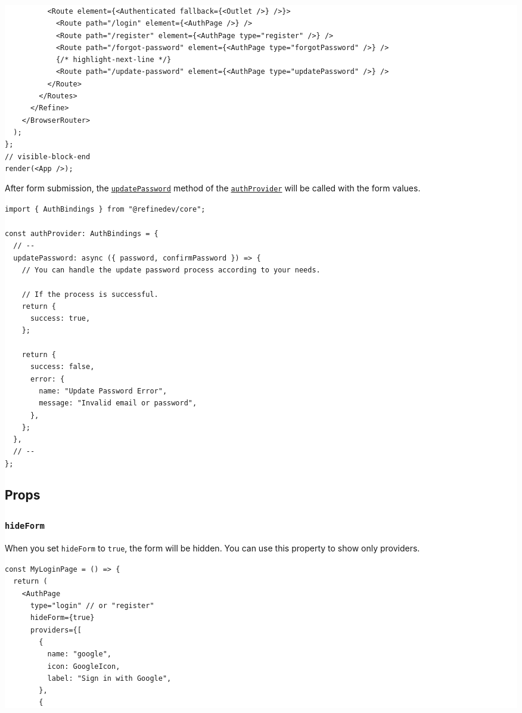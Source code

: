 ```tsx live url=http://localhost:3000/update-password
          <Route element={<Authenticated fallback={<Outlet />} />}>
            <Route path="/login" element={<AuthPage />} />
            <Route path="/register" element={<AuthPage type="register" />} />
            <Route path="/forgot-password" element={<AuthPage type="forgotPassword" />} />
            {/* highlight-next-line */}
            <Route path="/update-password" element={<AuthPage type="updatePassword" />} />
          </Route>
        </Routes>
      </Refine>
    </BrowserRouter>
  );
};
// visible-block-end
render(<App />);
```

After form submission, the [`updatePassword`][update-password] method of the [`authProvider`][auth-provider] will be called with the form values.

```tsx title="src/authProvider.ts"
import { AuthBindings } from "@refinedev/core";

const authProvider: AuthBindings = {
  // --
  updatePassword: async ({ password, confirmPassword }) => {
    // You can handle the update password process according to your needs.

    // If the process is successful.
    return {
      success: true,
    };

    return {
      success: false,
      error: {
        name: "Update Password Error",
        message: "Invalid email or password",
      },
    };
  },
  // --
};
```

## Props

### `hideForm`

When you set `hideForm` to `true`, the form will be hidden. You can use this property to show only providers.

```tsx
const MyLoginPage = () => {
  return (
    <AuthPage
      type="login" // or "register"
      hideForm={true}
      providers={[
        {
          name: "google",
          icon: GoogleIcon,
          label: "Sign in with Google",
        },
        {
```

[auth-provider]: /docs/core/providers/auth-provider
[login]: /docs/core/providers/auth-provider#login-
[register]: /docs/core/providers/auth-provider#register
[forgot-password]: /docs/core/providers/auth-provider#forgotpassword
[update-password]: /docs/core/providers/auth-provider#updatepassword